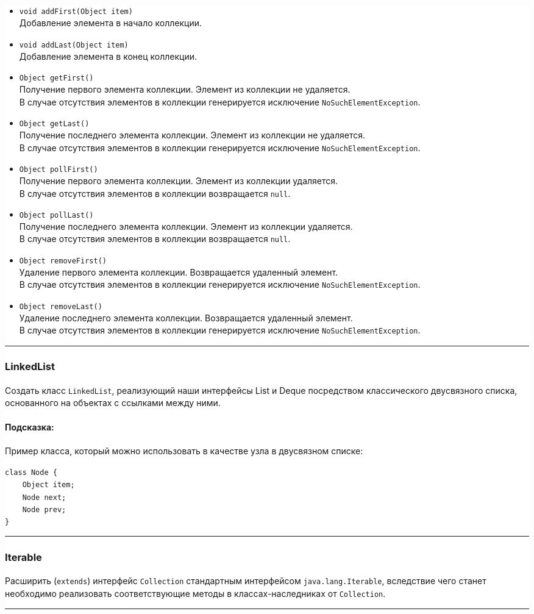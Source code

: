 * `void addFirst(Object item)`  
Добавление элемента в начало коллекции.

* `void addLast(Object item)`  
Добавление элемента в конец коллекции.

* `Object getFirst()`  
Получение первого элемента коллекции. Элемент из коллекции не удаляется.  
В случае отсутствия элементов в коллекции генерируется исключение `NoSuchElementException`.
     
* `Object getLast()`  
Получение последнего элемента коллекции. Элемент из коллекции не удаляется.  
В случае отсутствия элементов в коллекции генерируется исключение `NoSuchElementException`.

* `Object pollFirst()`  
Получение первого элемента коллекции. Элемент из коллекции удаляется.  
В случае отсутствия элементов в коллекции возвращается `null`.
     
* `Object pollLast()`  
Получение последнего элемента коллекции. Элемент из коллекции удаляется.  
В случае отсутствия элементов в коллекции возвращается `null`.

* `Object removeFirst()`  
Удаление первого элемента коллекции. Возвращается удаленный элемент.  
В случае отсутствия элементов в коллекции генерируется исключение `NoSuchElementException`.

* `Object removeLast()`  
Удаление последнего элемента коллекции. Возвращается удаленный элемент.  
В случае отсутствия элементов в коллекции генерируется исключение `NoSuchElementException`.

---

### LinkedList

Создать класс `LinkedList`, реализующий наши интерфейсы List и Deque посредством классического двусвязного списка, основанного на объектах с ссылками между ними.

#### Подсказка:

Пример класса, который можно использовать в качестве узла в двусвязном списке:

```
class Node {
    Object item;
    Node next;
    Node prev;
}
```

---

### Iterable

Расширить (`extends`) интерфейс `Collection` стандартным интерфейсом `java.lang.Iterable`, вследствие чего станет необходимо реализовать соответствующие методы в классах-наследниках от `Collection`.

---
